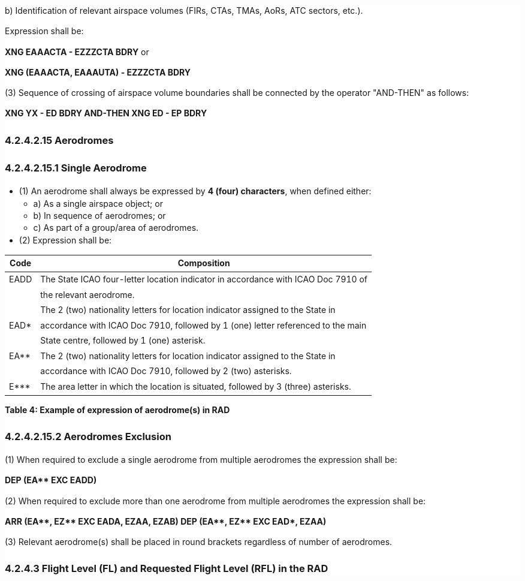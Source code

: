 b) Identification of relevant airspace volumes (FIRs, CTAs, TMAs, AoRs, ATC sectors, etc.).

Expression shall be:

**XNG EAAACTA - EZZZCTA BDRY** or

**XNG (EAAACTA, EAAAUTA) - EZZZCTA BDRY**

(3) Sequence of crossing of airspace volume boundaries shall be connected by the operator "AND-THEN" as follows:

**XNG YX - ED BDRY AND-THEN XNG ED - EP BDRY**

### **4.2.4.2.15 Aerodromes**

### **4.2.4.2.15.1 Single Aerodrome**

- (1) An aerodrome shall always be expressed by **4 (four) characters**, when defined either:
  - a) As a single airspace object; or
  - b) In sequence of aerodromes; or
  - c) As part of a group/area of aerodromes.
- (2) Expression shall be:

| Code | Composition                                                                         |
| ---- | ----------------------------------------------------------------------------------- |
| EADD | The State ICAO four-letter location indicator in accordance with ICAO Doc 7910 of   |
|      | the relevant aerodrome.                                                             |
|      | The 2 (two) nationality letters for location indicator assigned to the State in     |
| EAD* | accordance with ICAO Doc 7910, followed by 1 (one) letter referenced to the main    |
|      | State centre, followed by 1 (one) asterisk.                                         |
| EA** | The 2 (two) nationality letters for location indicator assigned to the State in     |
|      | accordance with ICAO Doc 7910, followed by 2 (two) asterisks.                       |
| E*** | The area letter in which the location is situated, followed by 3 (three) asterisks. |

**Table 4: Example of expression of aerodrome(s) in RAD**

### **4.2.4.2.15.2 Aerodromes Exclusion**

(1) When required to exclude a single aerodrome from multiple aerodromes the expression shall be:

**DEP (EA\*\* EXC EADD)**

(2) When required to exclude more than one aerodrome from multiple aerodromes the expression shall be:

**ARR (EA\*\*, EZ\*\* EXC EADA, EZAA, EZAB) DEP (EA\*\*, EZ\*\* EXC EAD\*, EZAA)**

(3) Relevant aerodrome(s) shall be placed in round brackets regardless of number of aerodromes.

### **4.2.4.3 Flight Level (FL) and Requested Flight Level (RFL) in the RAD**
